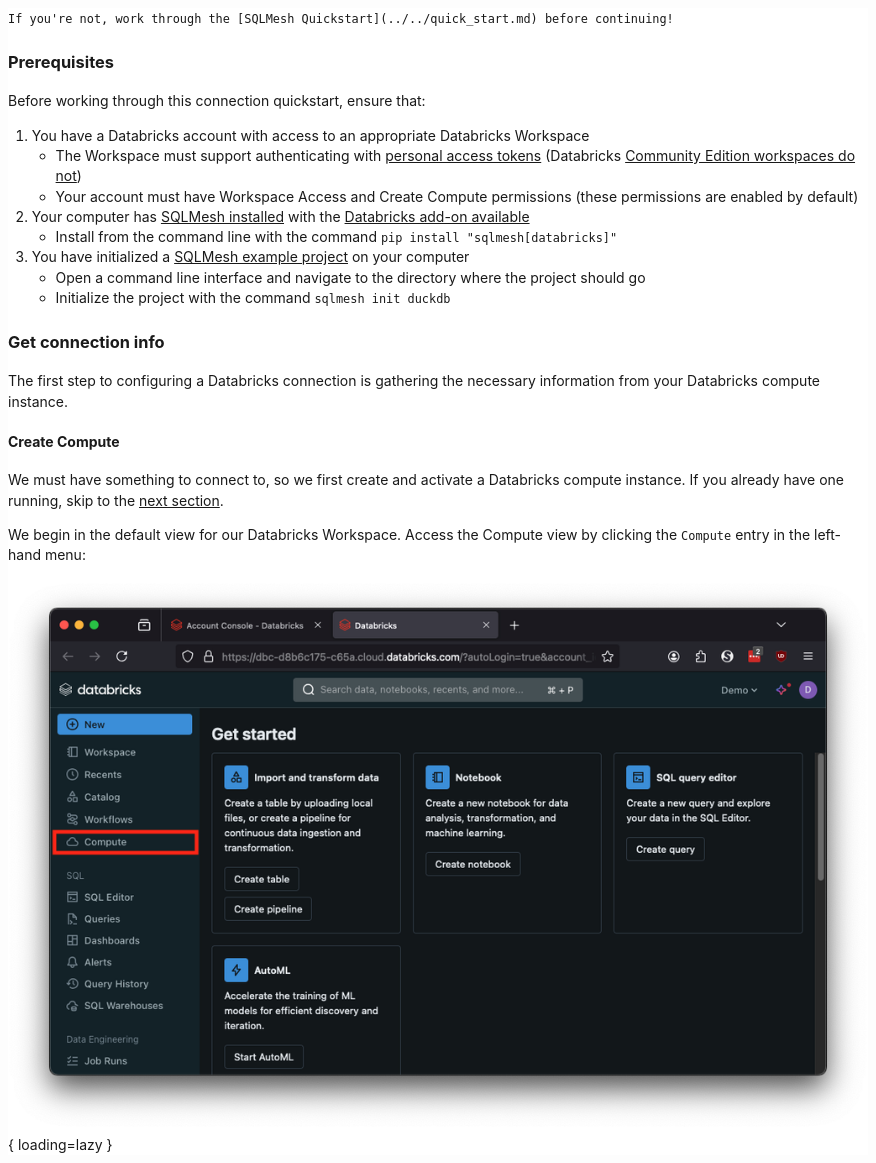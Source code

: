    If you're not, work through the [SQLMesh Quickstart](../../quick_start.md) before continuing!

### Prerequisites

Before working through this connection quickstart, ensure that:

1. You have a Databricks account with access to an appropriate Databricks Workspace
    - The Workspace must support authenticating with [personal access tokens](https://docs.databricks.com/en/dev-tools/auth/pat.html) (Databricks [Community Edition workspaces do not](https://docs.databricks.com/en/admin/access-control/tokens.html))
    - Your account must have Workspace Access and Create Compute permissions (these permissions are enabled by default)
2. Your computer has [SQLMesh installed](../../installation.md) with the [Databricks add-on available](../../installation.md#install-extras)
    - Install from the command line with the command `pip install "sqlmesh[databricks]"`
3. You have initialized a [SQLMesh example project](../../quickstart/cli#1-create-the-sqlmesh-project) on your computer
    - Open a command line interface and navigate to the directory where the project should go
    - Initialize the project with the command `sqlmesh init duckdb`

### Get connection info

The first step to configuring a Databricks connection is gathering the necessary information from your Databricks compute instance.

#### Create Compute

We must have something to connect to, so we first create and activate a Databricks compute instance. If you already have one running, skip to the [next section](#get-jdbcodbc-info).

We begin in the default view for our Databricks Workspace. Access the Compute view by clicking the `Compute` entry in the left-hand menu:

![Databricks Workspace default view](./databricks/db-guide_workspace.png){ loading=lazy }
